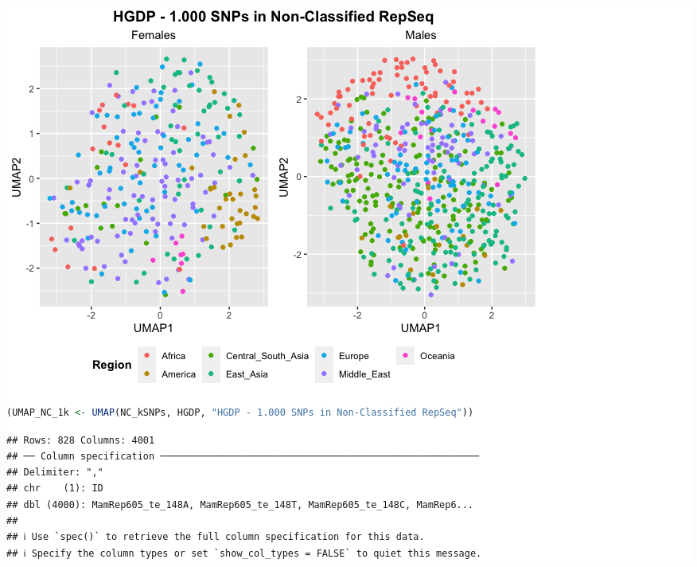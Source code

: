 ![](04.UMAP-SNPs-TEs-classes_files/figure-gfm/NC-1.png)

``` r
(UMAP_NC_1k <- UMAP(NC_kSNPs, HGDP, "HGDP - 1.000 SNPs in Non-Classified RepSeq"))
```

    ## Rows: 828 Columns: 4001
    ## ── Column specification ────────────────────────────────────────────────────────
    ## Delimiter: ","
    ## chr    (1): ID
    ## dbl (4000): MamRep605_te_148A, MamRep605_te_148T, MamRep605_te_148C, MamRep6...
    ## 
    ## ℹ Use `spec()` to retrieve the full column specification for this data.
    ## ℹ Specify the column types or set `show_col_types = FALSE` to quiet this message.
